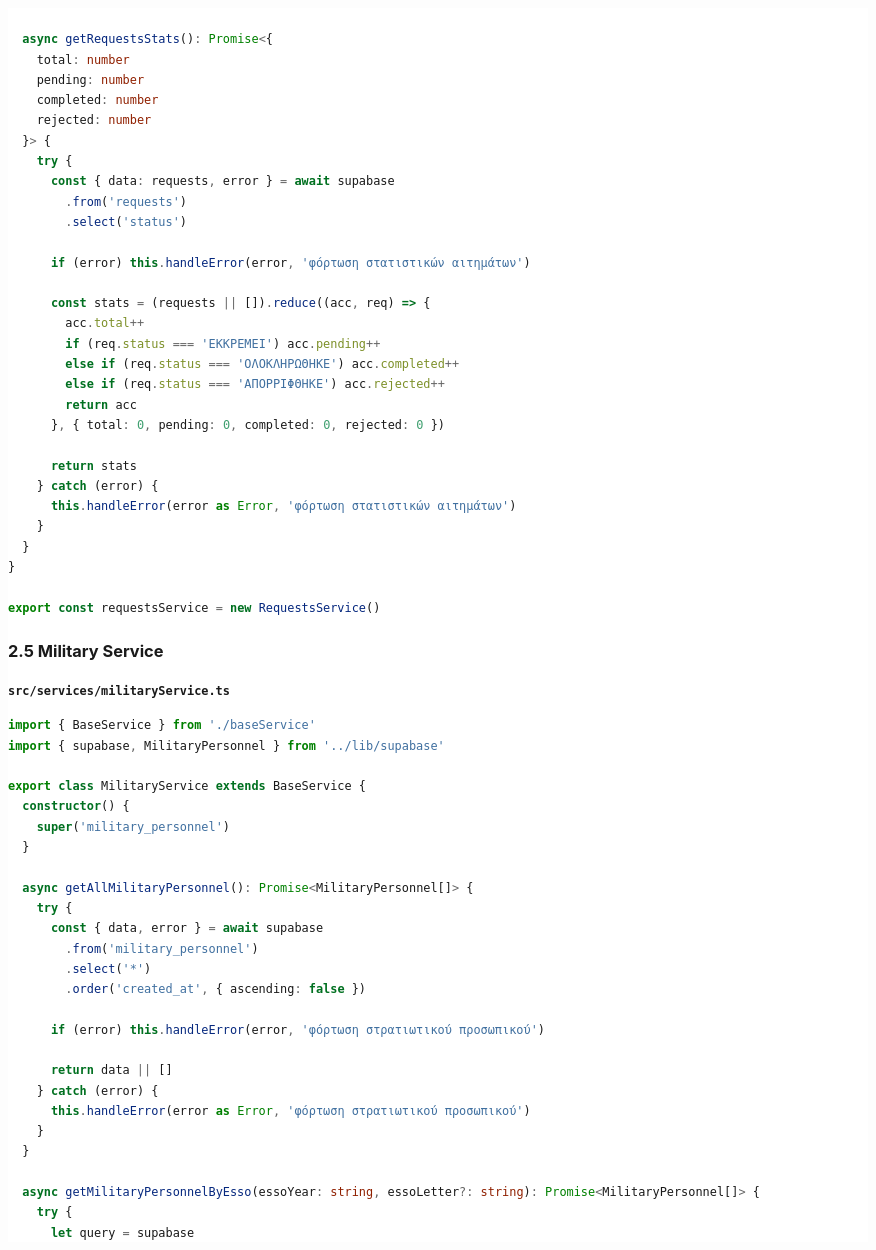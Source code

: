 ```typescript

  async getRequestsStats(): Promise<{
    total: number
    pending: number
    completed: number
    rejected: number
  }> {
    try {
      const { data: requests, error } = await supabase
        .from('requests')
        .select('status')

      if (error) this.handleError(error, 'φόρτωση στατιστικών αιτημάτων')

      const stats = (requests || []).reduce((acc, req) => {
        acc.total++
        if (req.status === 'ΕΚΚΡΕΜΕΙ') acc.pending++
        else if (req.status === 'ΟΛΟΚΛΗΡΩΘΗΚΕ') acc.completed++
        else if (req.status === 'ΑΠΟΡΡΙΦΘΗΚΕ') acc.rejected++
        return acc
      }, { total: 0, pending: 0, completed: 0, rejected: 0 })

      return stats
    } catch (error) {
      this.handleError(error as Error, 'φόρτωση στατιστικών αιτημάτων')
    }
  }
}

export const requestsService = new RequestsService()
```

### 2.5 Military Service

**`src/services/militaryService.ts`**
```typescript
import { BaseService } from './baseService'
import { supabase, MilitaryPersonnel } from '../lib/supabase'

export class MilitaryService extends BaseService {
  constructor() {
    super('military_personnel')
  }

  async getAllMilitaryPersonnel(): Promise<MilitaryPersonnel[]> {
    try {
      const { data, error } = await supabase
        .from('military_personnel')
        .select('*')
        .order('created_at', { ascending: false })

      if (error) this.handleError(error, 'φόρτωση στρατιωτικού προσωπικού')
      
      return data || []
    } catch (error) {
      this.handleError(error as Error, 'φόρτωση στρατιωτικού προσωπικού')
    }
  }

  async getMilitaryPersonnelByEsso(essoYear: string, essoLetter?: string): Promise<MilitaryPersonnel[]> {
    try {
      let query = supabase
```
